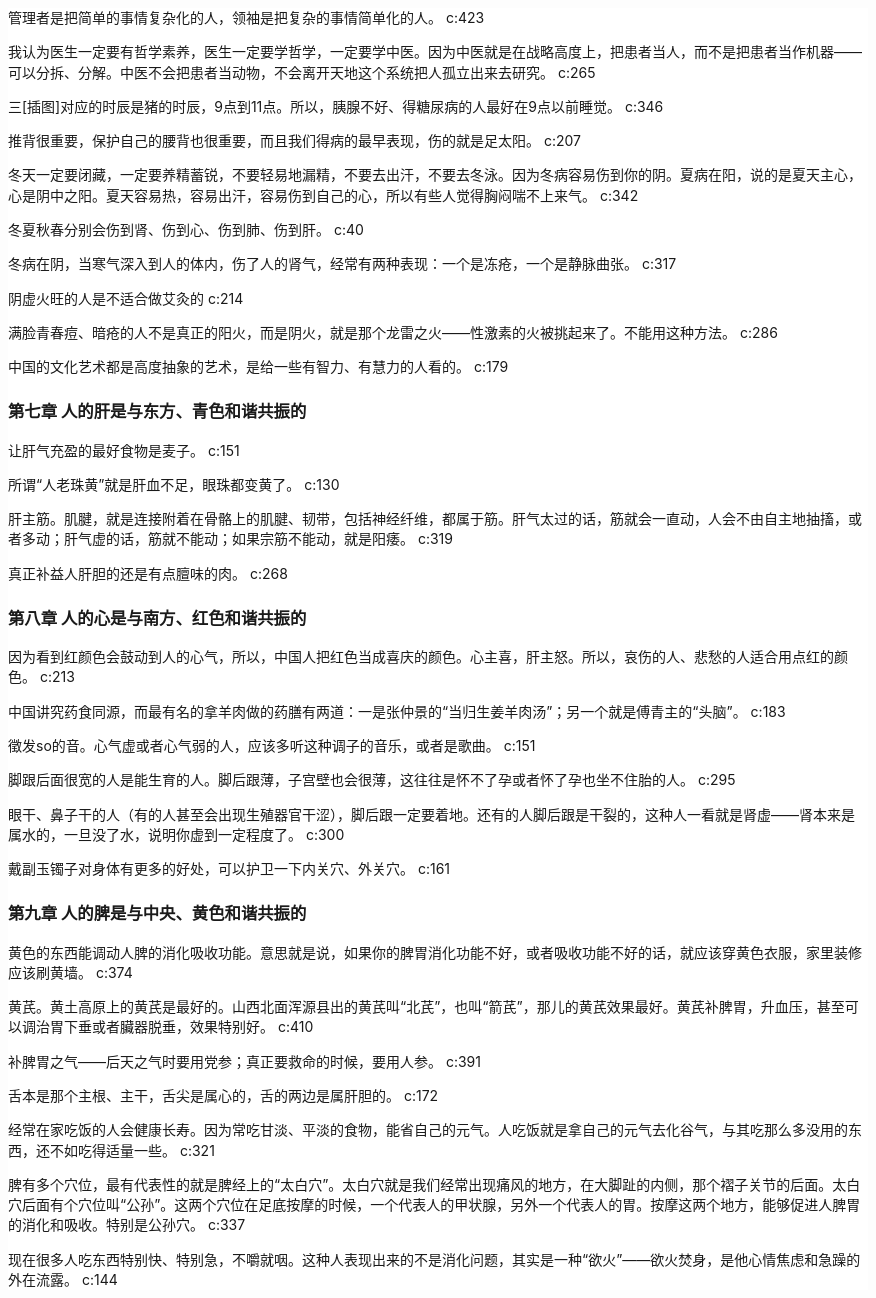 管理者是把简单的事情复杂化的人，领袖是把复杂的事情简单化的人。 c:423

我认为医生一定要有哲学素养，医生一定要学哲学，一定要学中医。因为中医就是在战略高度上，把患者当人，而不是把患者当作机器——可以分拆、分解。中医不会把患者当动物，不会离开天地这个系统把人孤立出来去研究。 c:265

三[插图]对应的时辰是猪的时辰，9点到11点。所以，胰腺不好、得糖尿病的人最好在9点以前睡觉。 c:346

推背很重要，保护自己的腰背也很重要，而且我们得病的最早表现，伤的就是足太阳。 c:207

冬天一定要闭藏，一定要养精蓄锐，不要轻易地漏精，不要去出汗，不要去冬泳。因为冬病容易伤到你的阴。夏病在阳，说的是夏天主心，心是阴中之阳。夏天容易热，容易出汗，容易伤到自己的心，所以有些人觉得胸闷喘不上来气。 c:342

冬夏秋春分别会伤到肾、伤到心、伤到肺、伤到肝。 c:40

冬病在阴，当寒气深入到人的体内，伤了人的肾气，经常有两种表现：一个是冻疮，一个是静脉曲张。 c:317

阴虚火旺的人是不适合做艾灸的 c:214

满脸青春痘、暗疮的人不是真正的阳火，而是阴火，就是那个龙雷之火——性激素的火被挑起来了。不能用这种方法。 c:286

中国的文化艺术都是高度抽象的艺术，是给一些有智力、有慧力的人看的。 c:179

### 第七章 人的肝是与东方、青色和谐共振的

让肝气充盈的最好食物是麦子。 c:151

所谓“人老珠黄”就是肝血不足，眼珠都变黄了。 c:130

肝主筋。肌腱，就是连接附着在骨骼上的肌腱、韧带，包括神经纤维，都属于筋。肝气太过的话，筋就会一直动，人会不由自主地抽搐，或者多动；肝气虚的话，筋就不能动；如果宗筋不能动，就是阳痿。 c:319

真正补益人肝胆的还是有点膻味的肉。 c:268

### 第八章 人的心是与南方、红色和谐共振的

因为看到红颜色会鼓动到人的心气，所以，中国人把红色当成喜庆的颜色。心主喜，肝主怒。所以，哀伤的人、悲愁的人适合用点红的颜色。 c:213

中国讲究药食同源，而最有名的拿羊肉做的药膳有两道：一是张仲景的“当归生姜羊肉汤”；另一个就是傅青主的“头脑”。 c:183

徵发so的音。心气虚或者心气弱的人，应该多听这种调子的音乐，或者是歌曲。 c:151

脚跟后面很宽的人是能生育的人。脚后跟薄，子宫壁也会很薄，这往往是怀不了孕或者怀了孕也坐不住胎的人。 c:295

眼干、鼻子干的人（有的人甚至会出现生殖器官干涩），脚后跟一定要着地。还有的人脚后跟是干裂的，这种人一看就是肾虚——肾本来是属水的，一旦没了水，说明你虚到一定程度了。 c:300

戴副玉镯子对身体有更多的好处，可以护卫一下内关穴、外关穴。 c:161

### 第九章 人的脾是与中央、黄色和谐共振的

黄色的东西能调动人脾的消化吸收功能。意思就是说，如果你的脾胃消化功能不好，或者吸收功能不好的话，就应该穿黄色衣服，家里装修应该刷黄墙。 c:374

黄芪。黄土高原上的黄芪是最好的。山西北面浑源县出的黄芪叫“北芪”，也叫“箭芪”，那儿的黄芪效果最好。黄芪补脾胃，升血压，甚至可以调治胃下垂或者臟器脱垂，效果特别好。 c:410

补脾胃之气——后天之气时要用党参；真正要救命的时候，要用人参。 c:391

舌本是那个主根、主干，舌尖是属心的，舌的两边是属肝胆的。 c:172

经常在家吃饭的人会健康长寿。因为常吃甘淡、平淡的食物，能省自己的元气。人吃饭就是拿自己的元气去化谷气，与其吃那么多没用的东西，还不如吃得适量一些。 c:321

脾有多个穴位，最有代表性的就是脾经上的“太白穴”。太白穴就是我们经常出现痛风的地方，在大脚趾的内侧，那个褶子关节的后面。太白穴后面有个穴位叫“公孙”。这两个穴位在足底按摩的时候，一个代表人的甲状腺，另外一个代表人的胃。按摩这两个地方，能够促进人脾胃的消化和吸收。特别是公孙穴。 c:337

现在很多人吃东西特别快、特别急，不嚼就咽。这种人表现出来的不是消化问题，其实是一种“欲火”——欲火焚身，是他心情焦虑和急躁的外在流露。 c:144
